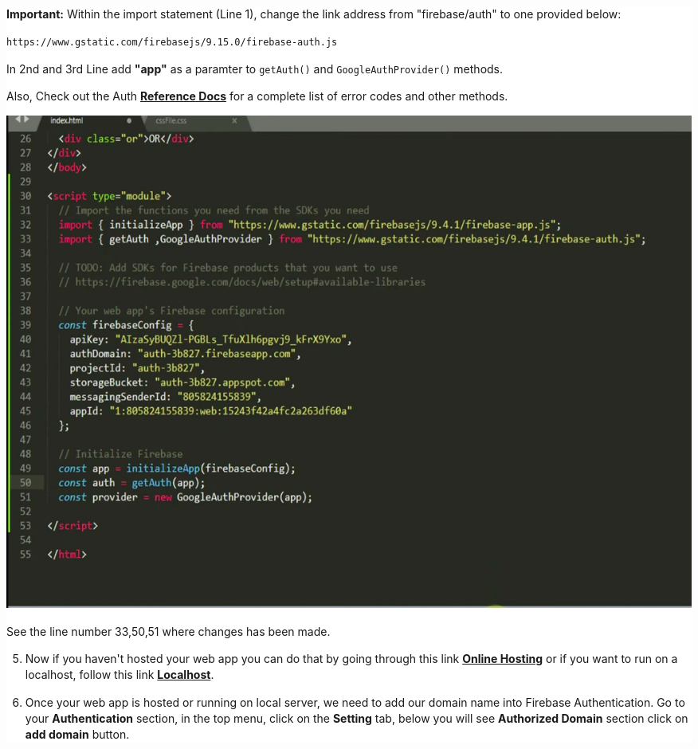 **Important:** Within the import statement (Line 1), change the link address from "firebase/auth" to one provided below:
```
https://www.gstatic.com/firebasejs/9.15.0/firebase-auth.js
```
In 2nd and 3rd Line add **"app"** as a paramter to `getAuth()` and `GoogleAuthProvider()` methods.

Also, Check out the Auth **[Reference Docs](https://firebase.google.com/docs/auth/web/google-signin)** for a complete list of error codes and other methods.

![Expected Changes](image/Activity_5d.png)

See the line number 33,50,51 where changes has been made.

5. Now if you haven't hosted your web app you can do that by going through this link **[Online Hosting](https://www.freecodecamp.org/news/publish-your-website-netlify-github/)** or if you want to run on a localhost, follow this link **[Localhost](https://devpractical.com/host-a-html-page-on-localhost/)**.

6. Once your web app is hosted or running on local server, we need to add our domain name into Firebase Authentication. Go to your **Authentication** section, in the top menu, click on the **Setting** tab, below you will see **Authorized Domain** section click on **add domain** button.
